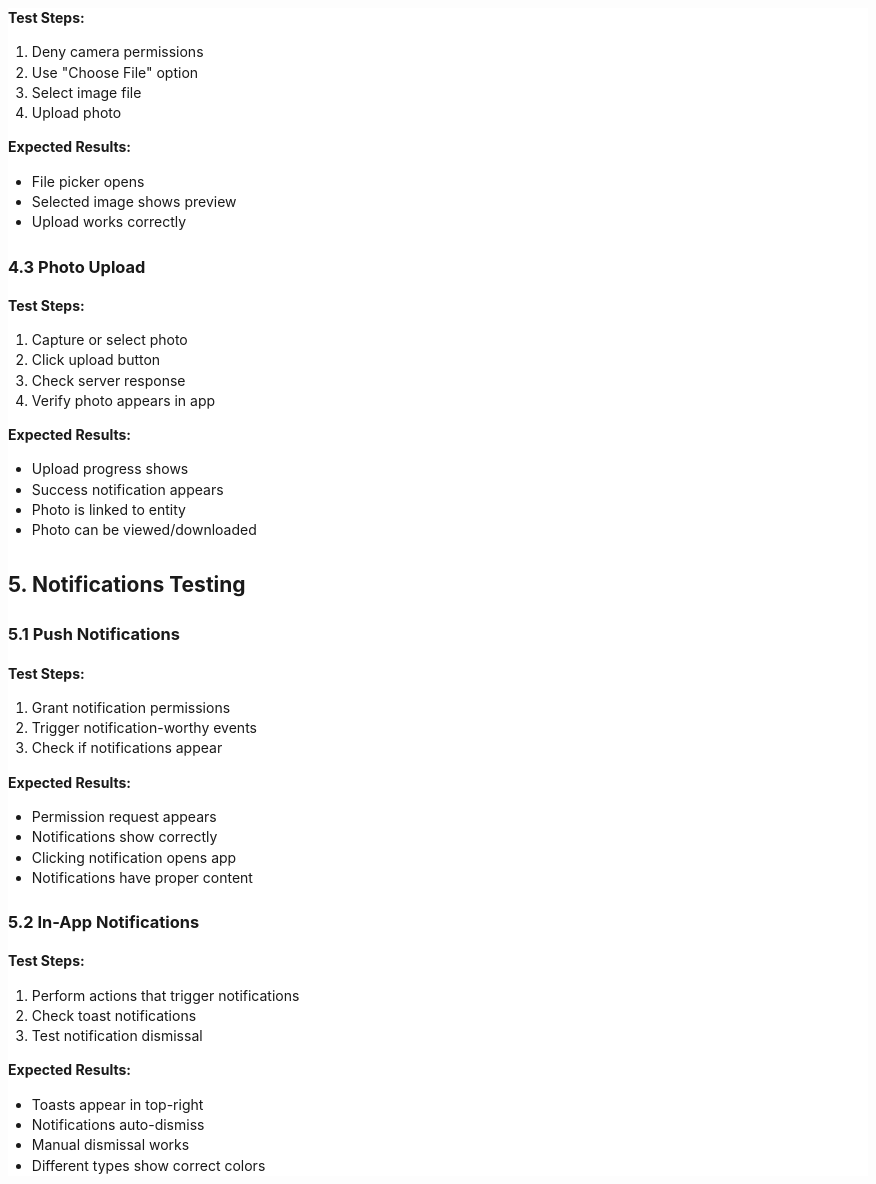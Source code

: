 **Test Steps:**
1. Deny camera permissions
2. Use "Choose File" option
3. Select image file
4. Upload photo

**Expected Results:**
- File picker opens
- Selected image shows preview
- Upload works correctly

### 4.3 Photo Upload

**Test Steps:**
1. Capture or select photo
2. Click upload button
3. Check server response
4. Verify photo appears in app

**Expected Results:**
- Upload progress shows
- Success notification appears
- Photo is linked to entity
- Photo can be viewed/downloaded

## 5. Notifications Testing

### 5.1 Push Notifications

**Test Steps:**
1. Grant notification permissions
2. Trigger notification-worthy events
3. Check if notifications appear

**Expected Results:**
- Permission request appears
- Notifications show correctly
- Clicking notification opens app
- Notifications have proper content

### 5.2 In-App Notifications

**Test Steps:**
1. Perform actions that trigger notifications
2. Check toast notifications
3. Test notification dismissal

**Expected Results:**
- Toasts appear in top-right
- Notifications auto-dismiss
- Manual dismissal works
- Different types show correct colors
